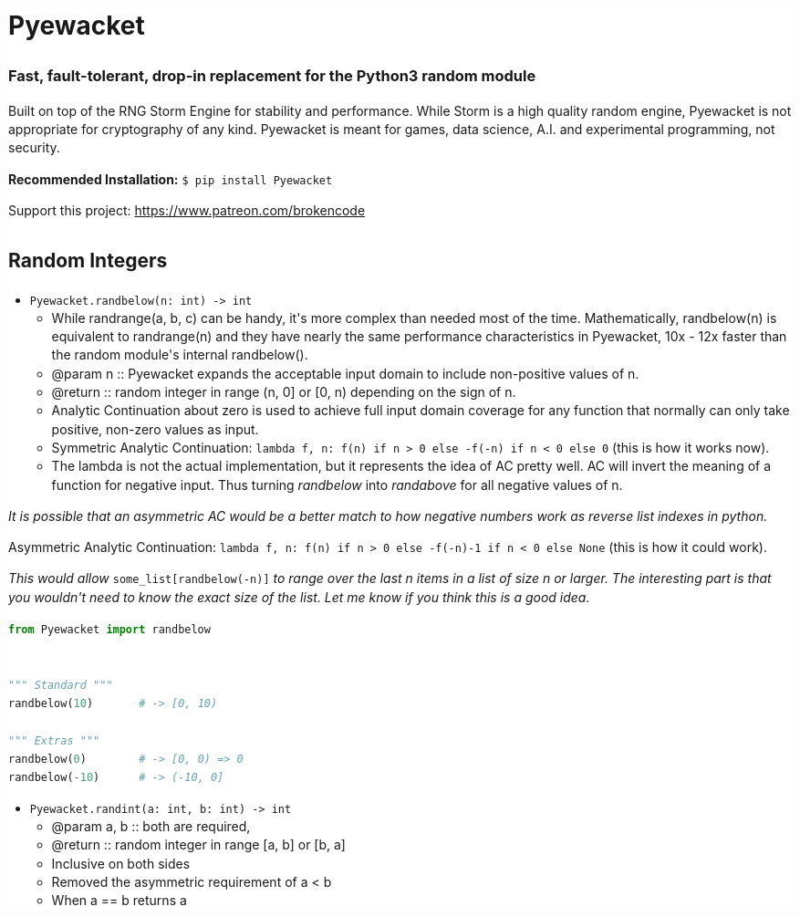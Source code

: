 # Pyewacket
### Fast, fault-tolerant, drop-in replacement for the Python3 random module

Built on top of the RNG Storm Engine for stability and performance. While Storm is a high quality random engine, Pyewacket is not appropriate for cryptography of any kind. Pyewacket is meant for games, data science, A.I. and experimental programming, not security.


**Recommended Installation:** `$ pip install Pyewacket`

Support this project: https://www.patreon.com/brokencode


## Random Integers
- `Pyewacket.randbelow(n: int) -> int`
    - While randrange(a, b, c) can be handy, it's more complex than needed most of the time. Mathematically, randbelow(n) is equivalent to randrange(n) and they have nearly the same performance characteristics in Pyewacket, 10x - 12x faster than the random module's internal randbelow().
    - @param n :: Pyewacket expands the acceptable input domain to include non-positive values of n.
    - @return :: random integer in range (n, 0] or [0, n) depending on the sign of n.
    - Analytic Continuation about zero is used to achieve full input domain coverage for any function that normally can only take positive, non-zero values as input.
    - Symmetric Analytic Continuation: `lambda f, n: f(n) if n > 0 else -f(-n) if n < 0 else 0` (this is how it works now).
    - The lambda is not the actual implementation, but it represents the idea of AC pretty well. AC will invert the meaning of a function for negative input. Thus turning _randbelow_ into _randabove_ for all negative values of n.

_It is possible that an asymmetric AC would be a better match to how negative numbers work as reverse list indexes in python._

Asymmetric Analytic Continuation: `lambda f, n: f(n) if n > 0 else -f(-n)-1 if n < 0 else None` (this is how it could work).

_This would allow_ `some_list[randbelow(-n)]` _to range over the last n items in a list of size n or larger. The interesting part is that you wouldn't need to know the exact size of the list. Let me know if you think this is a good idea._

```python
from Pyewacket import randbelow


""" Standard """
randbelow(10)       # -> [0, 10)

""" Extras """
randbelow(0)        # -> [0, 0) => 0
randbelow(-10)      # -> (-10, 0]
```

- `Pyewacket.randint(a: int, b: int) -> int`
    - @param a, b :: both are required,
    - @return :: random integer in range [a, b] or [b, a]
    - Inclusive on both sides
    - Removed the asymmetric requirement of a < b
    - When a == b returns a
